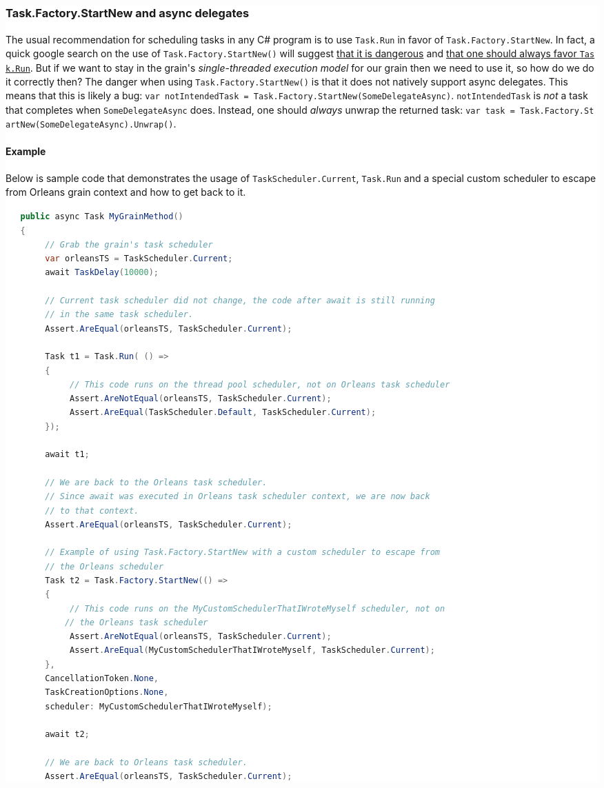 ### Task.Factory.StartNew and async delegates

The usual recommendation for scheduling tasks in any C# program is to use `Task.Run` in favor of `Task.Factory.StartNew`.
In fact, a quick google search on the use of `Task.Factory.StartNew()` will suggest [that it is dangerous](https://blog.stephencleary.com/2013/08/startnew-is-dangerous.html) and [that one should always favor `Task.Run`](https://devblogs.microsoft.com/pfxteam/task-run-vs-task-factory-startnew/).
But if we want to stay in the grain's *single-threaded execution model* for our grain then we need to use it, so how do we do it correctly then?
The danger when using `Task.Factory.StartNew()` is that it does not natively support async delegates.
This means that this is likely a bug: `var notIntendedTask = Task.Factory.StartNew(SomeDelegateAsync)`.
`notIntendedTask` is _not_ a task that completes when `SomeDelegateAsync` does.
Instead, one should _always_ unwrap the returned task: `var task = Task.Factory.StartNew(SomeDelegateAsync).Unwrap()`.

#### Example

Below is sample code that demonstrates the usage of `TaskScheduler.Current`, `Task.Run` and a special custom scheduler to escape from Orleans grain context and how to get back to it.

``` csharp
   public async Task MyGrainMethod()
   {
        // Grab the grain's task scheduler
        var orleansTS = TaskScheduler.Current;
        await TaskDelay(10000);

        // Current task scheduler did not change, the code after await is still running
        // in the same task scheduler.
        Assert.AreEqual(orleansTS, TaskScheduler.Current);

        Task t1 = Task.Run( () =>
        {
             // This code runs on the thread pool scheduler, not on Orleans task scheduler
             Assert.AreNotEqual(orleansTS, TaskScheduler.Current);
             Assert.AreEqual(TaskScheduler.Default, TaskScheduler.Current);
        });

        await t1;

        // We are back to the Orleans task scheduler. 
        // Since await was executed in Orleans task scheduler context, we are now back
        // to that context.
        Assert.AreEqual(orleansTS, TaskScheduler.Current);

        // Example of using Task.Factory.StartNew with a custom scheduler to escape from
        // the Orleans scheduler
        Task t2 = Task.Factory.StartNew(() =>
        {
             // This code runs on the MyCustomSchedulerThatIWroteMyself scheduler, not on
            // the Orleans task scheduler
             Assert.AreNotEqual(orleansTS, TaskScheduler.Current);
             Assert.AreEqual(MyCustomSchedulerThatIWroteMyself, TaskScheduler.Current);
        },
        CancellationToken.None,
        TaskCreationOptions.None,
        scheduler: MyCustomSchedulerThatIWroteMyself);

        await t2;

        // We are back to Orleans task scheduler.
        Assert.AreEqual(orleansTS, TaskScheduler.Current);
```